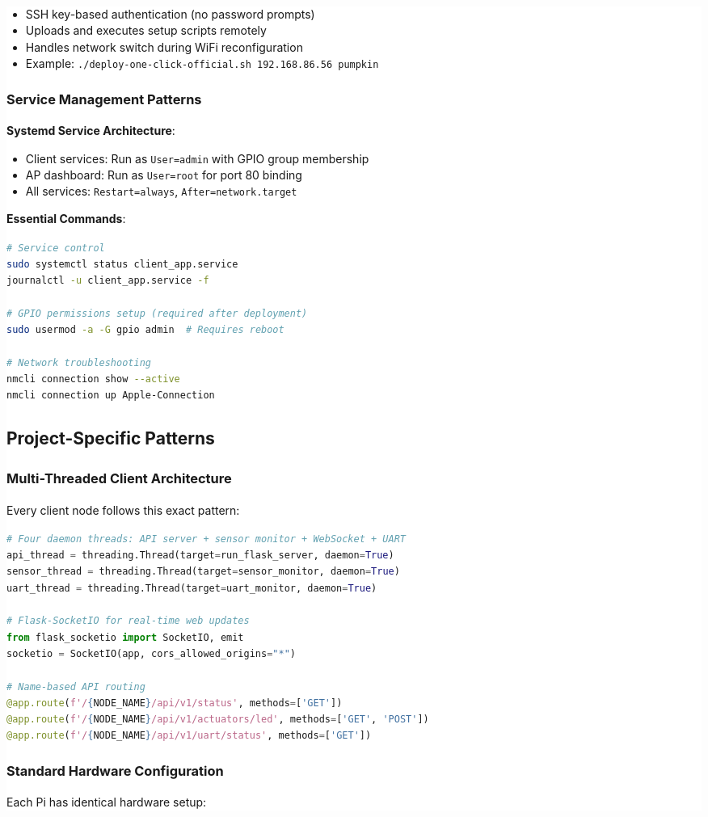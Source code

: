 - SSH key-based authentication (no password prompts)
- Uploads and executes setup scripts remotely
- Handles network switch during WiFi reconfiguration
- Example: `./deploy-one-click-official.sh 192.168.86.56 pumpkin`

### Service Management Patterns

**Systemd Service Architecture**:

- Client services: Run as `User=admin` with GPIO group membership
- AP dashboard: Run as `User=root` for port 80 binding
- All services: `Restart=always`, `After=network.target`

**Essential Commands**:

```bash
# Service control
sudo systemctl status client_app.service
journalctl -u client_app.service -f

# GPIO permissions setup (required after deployment)
sudo usermod -a -G gpio admin  # Requires reboot

# Network troubleshooting
nmcli connection show --active
nmcli connection up Apple-Connection
```

## Project-Specific Patterns

### Multi-Threaded Client Architecture

Every client node follows this exact pattern:

```python
# Four daemon threads: API server + sensor monitor + WebSocket + UART
api_thread = threading.Thread(target=run_flask_server, daemon=True)
sensor_thread = threading.Thread(target=sensor_monitor, daemon=True)
uart_thread = threading.Thread(target=uart_monitor, daemon=True)

# Flask-SocketIO for real-time web updates
from flask_socketio import SocketIO, emit
socketio = SocketIO(app, cors_allowed_origins="*")

# Name-based API routing
@app.route(f'/{NODE_NAME}/api/v1/status', methods=['GET'])
@app.route(f'/{NODE_NAME}/api/v1/actuators/led', methods=['GET', 'POST'])
@app.route(f'/{NODE_NAME}/api/v1/uart/status', methods=['GET'])
```

### Standard Hardware Configuration

Each Pi has identical hardware setup:
